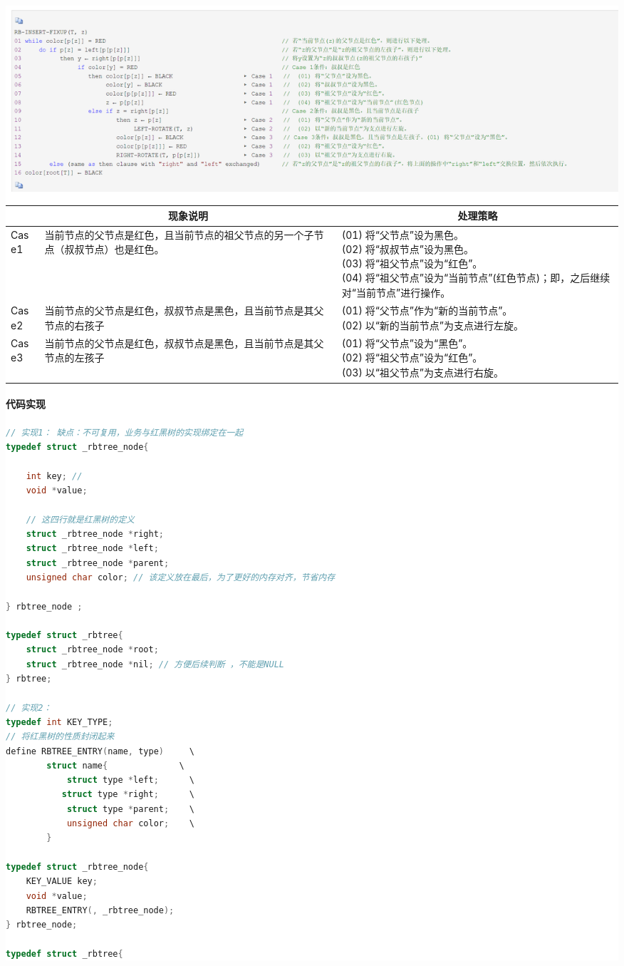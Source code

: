![1686910187738](1.1数据结构与算法.assets/1686910187738.png)

|       | **现象说明**                                                 | **处理策略**                                                 |
| ----- | ------------------------------------------------------------ | ------------------------------------------------------------ |
| Case1 | 当前节点的父节点是红色，且当前节点的祖父节点的另一个子节点（叔叔节点）也是红色。 | (01) 将“父节点”设为黑色。 <br />(02) 将“叔叔节点”设为黑色。 <br />(03) 将“祖父节点”设为“红色”。<br />(04) 将“祖父节点”设为“当前节点”(红色节点)；即，之后继续对“当前节点”进行操作。 |
| Case2 | 当前节点的父节点是红色，叔叔节点是黑色，且当前节点是其父节点的右孩子 | (01) 将“父节点”作为“新的当前节点”。 <br />(02) 以“新的当前节点”为支点进行左旋。 |
| Case3 | 当前节点的父节点是红色，叔叔节点是黑色，且当前节点是其父节点的左孩子 | (01) 将“父节点”设为“黑色”。<br /> (02) 将“祖父节点”设为“红色”。<br /> (03) 以“祖父节点”为支点进行右旋。 |



#### 代码实现

```c
// 实现1： 缺点：不可复用，业务与红黑树的实现绑定在一起
typedef struct _rbtree_node{
   
    int key; // 
    void *value;
    
    // 这四行就是红黑树的定义
    struct _rbtree_node *right;
    struct _rbtree_node *left;
    struct _rbtree_node *parent;
    unsigned char color; // 该定义放在最后，为了更好的内存对齐，节省内存
    
} rbtree_node ;

typedef struct _rbtree{
    struct _rbtree_node *root;
    struct _rbtree_node *nil; // 方便后续判断 ，不能是NULL
} rbtree;

// 实现2：
typedef int KEY_TYPE;
// 将红黑树的性质封闭起来
define RBTREE_ENTRY(name, type)	    \
		struct name{			  \
            struct type *left;		\
		   struct type *right;   	\
            struct type *parent;	\
			unsigned char color; 	\	
        }
	
typedef struct _rbtree_node{
    KEY_VALUE key;
    void *value;
    RBTREE_ENTRY(, _rbtree_node);
} rbtree_node;

typedef struct _rbtree{
```